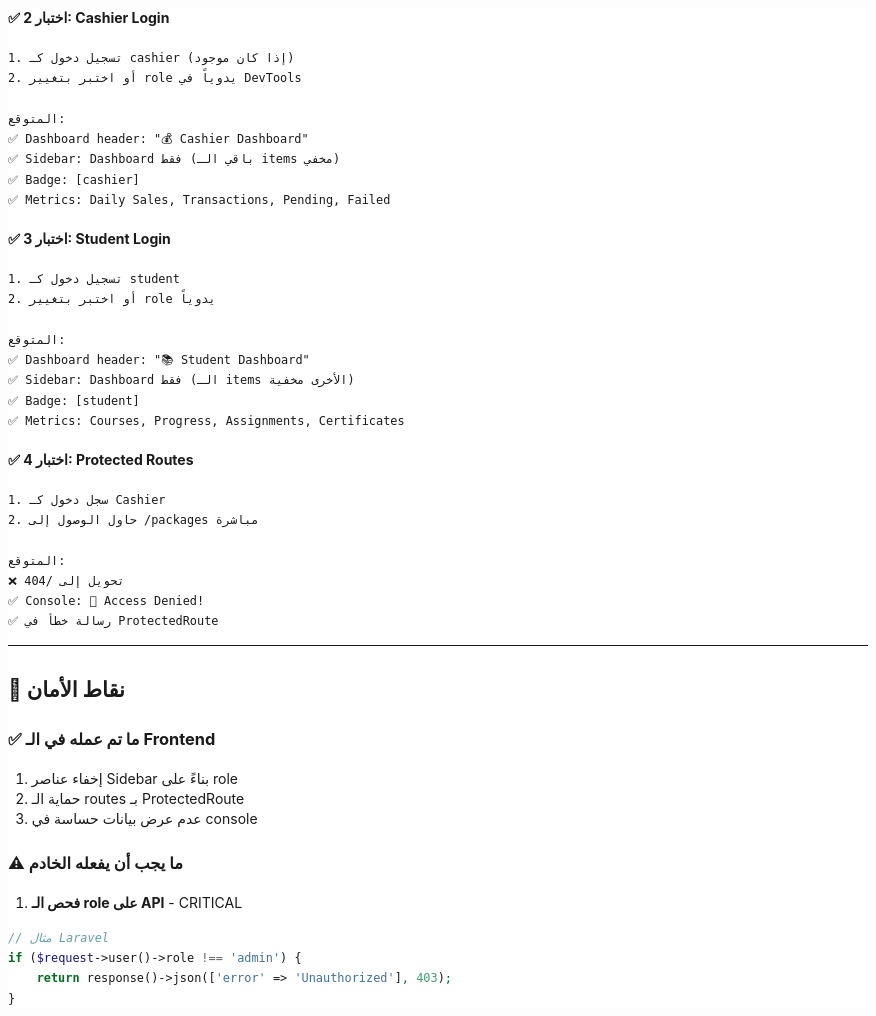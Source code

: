 #### ✅ اختبار 2: Cashier Login
```
1. تسجيل دخول كـ cashier (إذا كان موجود)
2. أو اختبر بتغيير role يدوياً في DevTools

المتوقع:
✅ Dashboard header: "💰 Cashier Dashboard"
✅ Sidebar: Dashboard فقط (باقي الـ items مخفي)
✅ Badge: [cashier]
✅ Metrics: Daily Sales, Transactions, Pending, Failed
```

#### ✅ اختبار 3: Student Login
```
1. تسجيل دخول كـ student
2. أو اختبر بتغيير role يدوياً

المتوقع:
✅ Dashboard header: "📚 Student Dashboard"
✅ Sidebar: Dashboard فقط (الـ items الأخرى مخفية)
✅ Badge: [student]
✅ Metrics: Courses, Progress, Assignments, Certificates
```

#### ✅ اختبار 4: Protected Routes
```
1. سجل دخول كـ Cashier
2. حاول الوصول إلى /packages مباشرة

المتوقع:
❌ تحويل إلى /404
✅ Console: 🚫 Access Denied!
✅ رسالة خطأ في ProtectedRoute
```

---

## 🔐 نقاط الأمان

### ✅ ما تم عمله في الـ Frontend
1. إخفاء عناصر Sidebar بناءً على role
2. حماية الـ routes بـ ProtectedRoute
3. عدم عرض بيانات حساسة في console

### ⚠️ ما يجب أن يفعله الخادم
1. **فحص الـ role على API** - CRITICAL
```php
// مثال Laravel
if ($request->user()->role !== 'admin') {
    return response()->json(['error' => 'Unauthorized'], 403);
}
```
